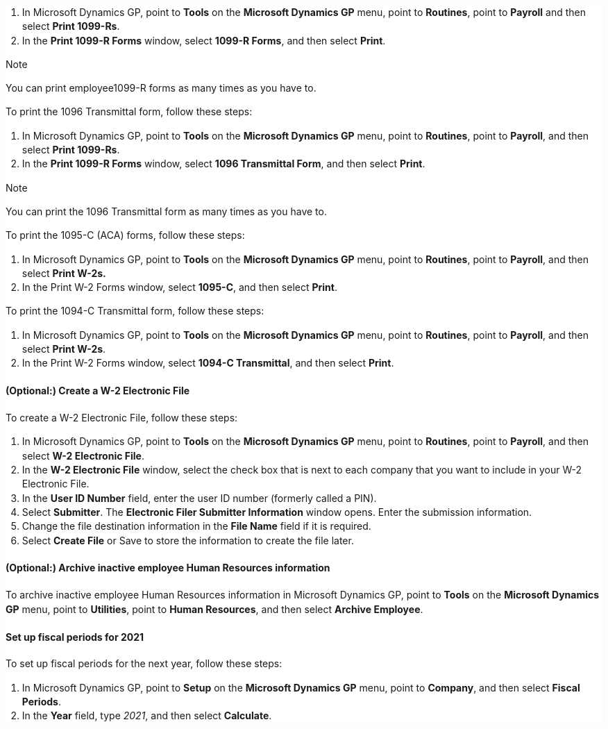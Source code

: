 1. In Microsoft Dynamics GP, point to **Tools** on the **Microsoft Dynamics GP** menu, point to **Routines**, point to **Payroll** and then select **Print 1099-Rs**.
2. In the **Print 1099-R Forms** window, select **1099-R Forms**, and then select **Print**.

> [!NOTE]
> You can print employee1099-R forms as many times as you have to.

To print the 1096 Transmittal form, follow these steps:

1. In Microsoft Dynamics GP, point to **Tools** on the **Microsoft Dynamics GP** menu, point to **Routines**, point to **Payroll**, and then select **Print 1099-Rs**.
2. In the **Print 1099-R Forms** window, select **1096 Transmittal Form**, and then select **Print**.

> [!NOTE]
> You can print the 1096 Transmittal form as many times as you have to.

To print the 1095-C (ACA) forms, follow these steps:

1. In Microsoft Dynamics GP, point to **Tools** on the **Microsoft Dynamics GP** menu, point to **Routines**, point to **Payroll**, and then select **Print W-2s.**  
2. In the Print W-2 Forms window, select **1095-C**, and then select **Print**.

To print the 1094-C Transmittal form, follow these steps:

1. In Microsoft Dynamics GP, point to **Tools** on the **Microsoft Dynamics GP** menu, point to **Routines**, point to **Payroll**, and then select **Print W-2s**.
2. In the Print W-2 Forms window, select **1094-C Transmittal**, and then select **Print**.

#### (Optional:) Create a W-2 Electronic File

To create a W-2 Electronic File, follow these steps:

1. In Microsoft Dynamics GP, point to **Tools** on the **Microsoft Dynamics GP** menu, point to **Routines**, point to **Payroll**, and then select **W-2 Electronic File**.
2. In the **W-2 Electronic File** window, select the check box that is next to each company that you want to include in your W-2 Electronic File.
3. In the **User ID Number** field, enter the user ID number (formerly called a PIN).
4. Select **Submitter**. The **Electronic Filer Submitter Information** window opens. Enter the submission information.
5. Change the file destination information in the **File Name** field if it is required.
6. Select **Create File** or Save to store the information to create the file later.

#### (Optional:) Archive inactive employee Human Resources information

To archive inactive employee Human Resources information in Microsoft Dynamics GP, point to **Tools** on the **Microsoft Dynamics GP** menu, point to **Utilities**, point to **Human Resources**, and then select **Archive Employee**.

#### Set up fiscal periods for 2021

To set up fiscal periods for the next year, follow these steps:

1. In Microsoft Dynamics GP, point to **Setup** on the **Microsoft Dynamics GP** menu, point to **Company**, and then select **Fiscal Periods**.
2. In the **Year** field, type *2021*, and then select **Calculate**.
